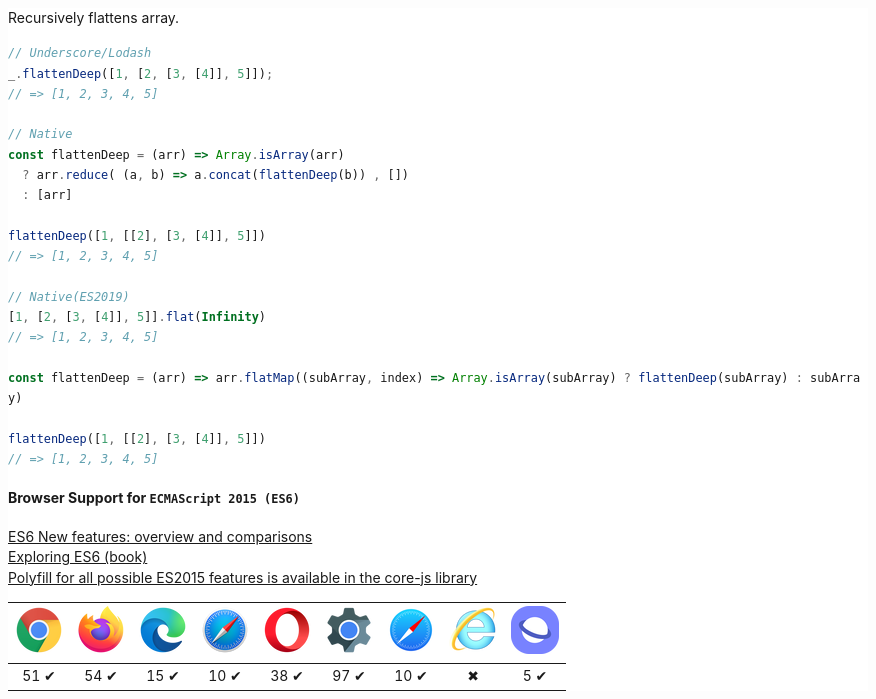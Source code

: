 Recursively flattens array.

  ```js
  // Underscore/Lodash
  _.flattenDeep([1, [2, [3, [4]], 5]]);
  // => [1, 2, 3, 4, 5]

  // Native
  const flattenDeep = (arr) => Array.isArray(arr)
    ? arr.reduce( (a, b) => a.concat(flattenDeep(b)) , [])
    : [arr]

  flattenDeep([1, [[2], [3, [4]], 5]])
  // => [1, 2, 3, 4, 5]

  // Native(ES2019)
  [1, [2, [3, [4]], 5]].flat(Infinity)
  // => [1, 2, 3, 4, 5]

  const flattenDeep = (arr) => arr.flatMap((subArray, index) => Array.isArray(subArray) ? flattenDeep(subArray) : subArray)

  flattenDeep([1, [[2], [3, [4]], 5]])
  // => [1, 2, 3, 4, 5]
  ```


#### Browser Support for `ECMAScript 2015 (ES6)`

[ES6 New features: overview and comparisons](http://es6-features.org)  
[Exploring ES6 (book)](https://exploringjs.com/es6/)  
[Polyfill for all possible ES2015 features is available in the core-js library](https://github.com/zloirock/core-js#ecmascript)  

![Chrome](/docs/pic/chrome.png) | ![Firefox](/docs/pic/firefox.png) | ![Edge](/docs/pic/edge.png) | ![Safari](/docs/pic/safari.png) | ![Opera](/docs/pic/opera.png) | ![Android](/docs/pic/android.png) | ![iOS](/docs/pic/ios_saf.png) | ![IE](/docs/pic/ie.png) | ![Samsung](/docs/pic/samsung.png)
:-:  | :-:  | :-:  | :-:  | :-:  | :-:  | :-:  | :-:  | :-:  |
  51 ✔  | 54 ✔  | 15 ✔  | 10 ✔  | 38 ✔  | 97 ✔  | 10 ✔  |  ✖  | 5 ✔  |